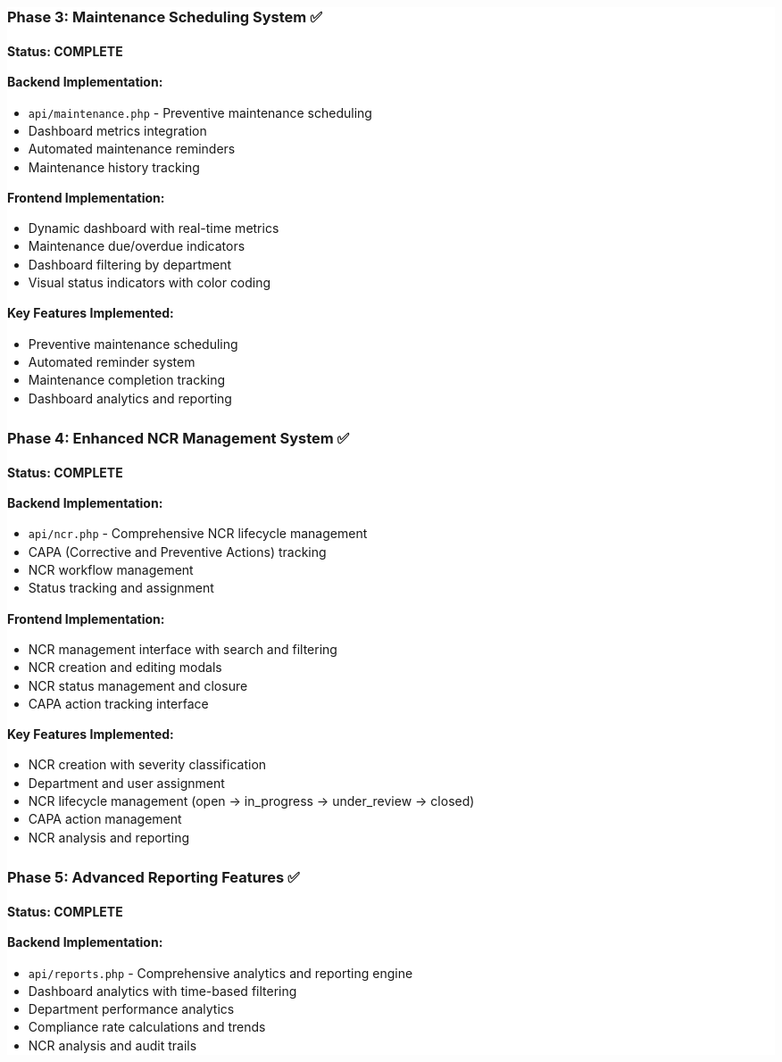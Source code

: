 ### Phase 3: Maintenance Scheduling System ✅
**Status: COMPLETE**

**Backend Implementation:**
- `api/maintenance.php` - Preventive maintenance scheduling
- Dashboard metrics integration
- Automated maintenance reminders
- Maintenance history tracking

**Frontend Implementation:**
- Dynamic dashboard with real-time metrics
- Maintenance due/overdue indicators
- Dashboard filtering by department
- Visual status indicators with color coding

**Key Features Implemented:**
- Preventive maintenance scheduling
- Automated reminder system
- Maintenance completion tracking
- Dashboard analytics and reporting

### Phase 4: Enhanced NCR Management System ✅
**Status: COMPLETE**

**Backend Implementation:**
- `api/ncr.php` - Comprehensive NCR lifecycle management
- CAPA (Corrective and Preventive Actions) tracking
- NCR workflow management
- Status tracking and assignment

**Frontend Implementation:**
- NCR management interface with search and filtering
- NCR creation and editing modals
- NCR status management and closure
- CAPA action tracking interface

**Key Features Implemented:**
- NCR creation with severity classification
- Department and user assignment
- NCR lifecycle management (open → in_progress → under_review → closed)
- CAPA action management
- NCR analysis and reporting

### Phase 5: Advanced Reporting Features ✅
**Status: COMPLETE**

**Backend Implementation:**
- `api/reports.php` - Comprehensive analytics and reporting engine
- Dashboard analytics with time-based filtering
- Department performance analytics
- Compliance rate calculations and trends
- NCR analysis and audit trails
